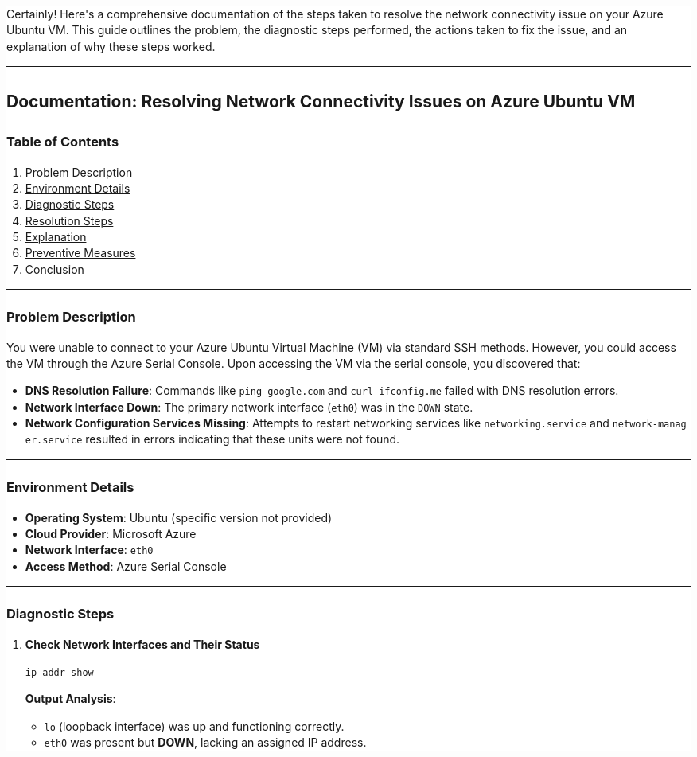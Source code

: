 Certainly! Here's a comprehensive documentation of the steps taken to resolve the network connectivity issue on your Azure Ubuntu VM. This guide outlines the problem, the diagnostic steps performed, the actions taken to fix the issue, and an explanation of why these steps worked.

---

## **Documentation: Resolving Network Connectivity Issues on Azure Ubuntu VM**

### **Table of Contents**
1. [Problem Description](#problem-description)
2. [Environment Details](#environment-details)
3. [Diagnostic Steps](#diagnostic-steps)
4. [Resolution Steps](#resolution-steps)
5. [Explanation](#explanation)
6. [Preventive Measures](#preventive-measures)
7. [Conclusion](#conclusion)

---

### **Problem Description**

You were unable to connect to your Azure Ubuntu Virtual Machine (VM) via standard SSH methods. However, you could access the VM through the Azure Serial Console. Upon accessing the VM via the serial console, you discovered that:

- **DNS Resolution Failure**: Commands like `ping google.com` and `curl ifconfig.me` failed with DNS resolution errors.
- **Network Interface Down**: The primary network interface (`eth0`) was in the `DOWN` state.
- **Network Configuration Services Missing**: Attempts to restart networking services like `networking.service` and `network-manager.service` resulted in errors indicating that these units were not found.

---

### **Environment Details**

- **Operating System**: Ubuntu (specific version not provided)
- **Cloud Provider**: Microsoft Azure
- **Network Interface**: `eth0`
- **Access Method**: Azure Serial Console

---

### **Diagnostic Steps**

1. **Check Network Interfaces and Their Status**

   ```bash
   ip addr show
   ```

   **Output Analysis**:
   - `lo` (loopback interface) was up and functioning correctly.
   - `eth0` was present but **DOWN**, lacking an assigned IP address.
